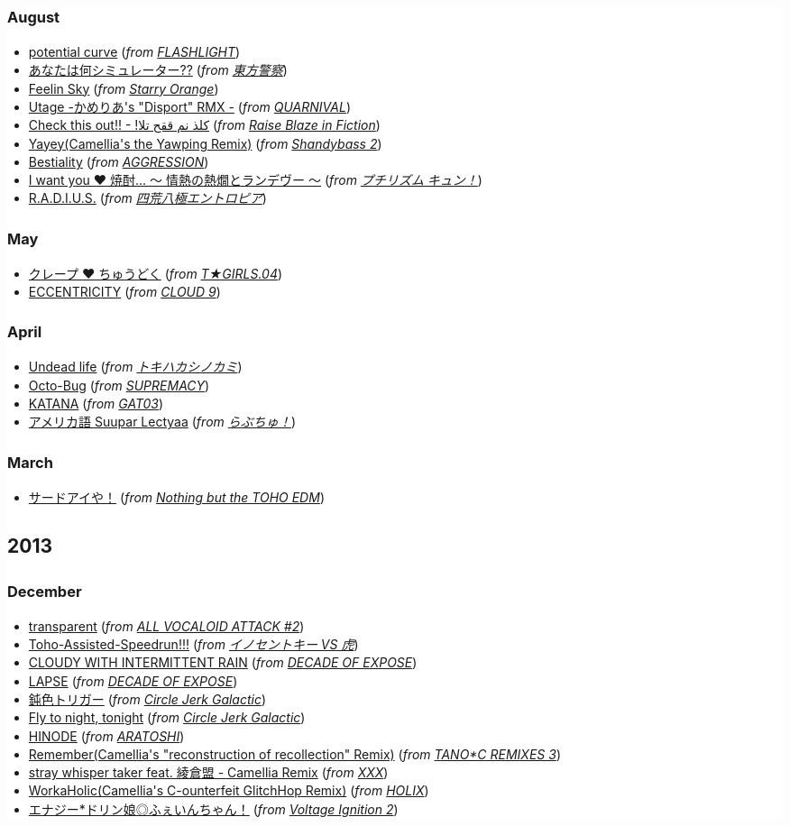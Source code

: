 ### August

* [potential curve](#) (*from [FLASHLIGHT](https://web.archive.org/web/20140823063815/https://alst.net/2014/08/12/arcd0045/)*)
* [あなたは何シミュレーター??](#) (*from [東方警察](https://web.archive.org/web/20150206131024/http://innocent-key.com/discog.php?page=30)*)
* [Feelin Sky](#) (*from [Starry Orange](http://djgenki.net/gecd011/)*)
* [Utage -かめりあ's "Disport" RMX -](#) (*from [QUARNIVAL](https://web.archive.org/web/20141125030458/http://phquase.web.fc2.com/cd/pqcd_0002_quarnival.html)*)
* [Check this out!! - !كلذ نم ققح تلا](#) (*from [Raise Blaze in Fiction](https://web.archive.org/web/20141227130810/http://movementonthefloor.net/motf0003/)*)
* [Yayey(Camellia's the Yawping Remix)](#) (*from [Shandybass 2](https://shandybass2.tumblr.com/)*)
* [Bestiality](#) (*from [AGGRESSION](https://hkcd-0008.tumblr.com/)*)
* [I want you ♥ 焼酎... ～ 情熱の熱燗とランデヴー ～](#) (*from [プチリズム キュン！](https://web.archive.org/web/20230929195317/https://www.orc2000.com/cd/petit9.html)*)
* [R.A.D.I.U.S.](#) (*from [四荒八極エントロピア](http://binzo.co/c86/)*)

### May

* [クレープ ♥ ちゅうどく](#) (*from [T★GIRLS.04](https://web.archive.org/web/20200220033532/http://forestpireo.jp/tg04_fpr26.html)*)
* [ECCENTRICITY](#) (*from [CLOUD 9](https://web.archive.org/web/20140511232449/https://alst.net/2014/05/07/arcd0043/)*)

### April

* [Undead life](#) (*from [トキハカシノカミ](https://www.nicovideo.jp/watch/sm23370988)*)
* [Octo-Bug](#) (*from [SUPREMACY](https://web.archive.org/web/20140707003653/http://www.massivecirclez.com/supermacy.php)*)
* [KATANA](#) (*from [GAT03](http://djgenki.net/GAT03/)*)
* [アメリカ語 Suupar Lectyaa](#) (*from [らぶちゅ！](https://confetto.chu.jp/lovechu/)*)

### March

* [サードアイや！](#) (*from [Nothing but the TOHO EDM](https://web.archive.org/web/20140525082107/http://www.iosysos.com/cd/edm2/)*)

## 2013

### December

* [transparent](#) (*from [ALL VOCALOID ATTACK #2](http://www.tamstarrecords.jp/release/2013_ava2.html)*)
* [Toho-Assisted-Speedrun!!!](#) (*from [イノセントキー VS 虎](https://web.archive.org/web/20150206131014/http://innocent-key.com/discog.php?page=27)*)
* [CLOUDY WITH INTERMITTENT RAIN](#) (*from [DECADE OF EXPOSE](https://web.archive.org/web/20140104131256/http://alst.net/2013/12/25/arcd0042-decade-of-expose/)*)
* [LAPSE](#) (*from [DECADE OF EXPOSE](https://web.archive.org/web/20140104131256/http://alst.net/2013/12/25/arcd0042-decade-of-expose/)*)
* [鈍色トリガー](<{% link postsInclude/_posts/camellia/songs/Nibiiro-Trigger/2024-02-24-Nibiiro-Trigger.md %}>) (*from [Circle Jerk Galactic](https://www.nicovideo.jp/watch/sm22516063)*)
* [Fly to night, tonight](#) (*from [Circle Jerk Galactic](https://www.nicovideo.jp/watch/sm22516063)*)
* [HINODE](#) (*from [ARATOSHI](https://web.archive.org/web/20131225225842/http://www.massivecirclez.com/aratoshi.php)*)
* [Remember(Camellia's "reconstruction of recollection" Remix)](#) (*from [TANO*C REMIXES 3](https://www.tano-c.net/release/tcplus-0012/)*)
* [stray whisper taker feat. 綾倉盟 - Camellia Remix](#) (*from [XXX](https://zytokine-web.com/CK-0030P_XXX/XXX.html)*)
* [WorkaHolic(Camellia's C-ounterfeit GlitchHop Remix)](#) (*from [HOLIX](http://c-h-s.me/holix/)*)
* [エナジー*ドリン娘◎ふぇいんちゃん！](#) (*from [Voltage Ignition 2](http://c-h-s.me/motf-0002/)*)

